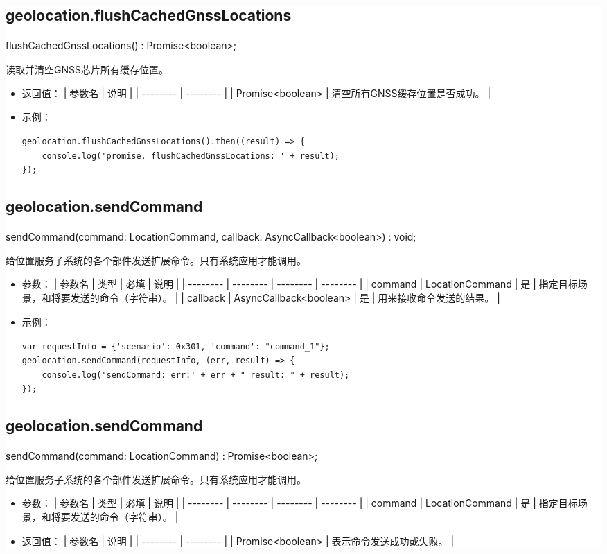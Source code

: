 
## geolocation.flushCachedGnssLocations

flushCachedGnssLocations() : Promise&lt;boolean&gt;;

读取并清空GNSS芯片所有缓存位置。

- 返回值：
    | 参数名 | 说明 |
  | -------- | -------- |
  | Promise&lt;boolean&gt; | 清空所有GNSS缓存位置是否成功。 |

- 示例：
  
  ```
  geolocation.flushCachedGnssLocations().then((result) => {
      console.log('promise, flushCachedGnssLocations: ' + result);
  });
  ```


## geolocation.sendCommand

sendCommand(command: LocationCommand, callback: AsyncCallback&lt;boolean&gt;) : void;

给位置服务子系统的各个部件发送扩展命令。只有系统应用才能调用。

- 参数：
    | 参数名 | 类型 | 必填 | 说明 |
  | -------- | -------- | -------- | -------- |
  | command | LocationCommand | 是 | 指定目标场景，和将要发送的命令（字符串）。 |
  | callback | AsyncCallback&lt;boolean&gt; | 是 | 用来接收命令发送的结果。 |

- 示例：
  
  ```
  var requestInfo = {'scenario': 0x301, 'command': "command_1"};
  geolocation.sendCommand(requestInfo, (err, result) => {
      console.log('sendCommand: err:' + err + " result: " + result);
  });
  ```


## geolocation.sendCommand

sendCommand(command: LocationCommand) : Promise&lt;boolean&gt;;

给位置服务子系统的各个部件发送扩展命令。只有系统应用才能调用。

- 参数：
    | 参数名 | 类型 | 必填 | 说明 |
  | -------- | -------- | -------- | -------- |
  | command | LocationCommand | 是 | 指定目标场景，和将要发送的命令（字符串）。 |

- 返回值：
    | 参数名 | 说明 |
  | -------- | -------- |
  | Promise&lt;boolean&gt; | 表示命令发送成功或失败。 |
